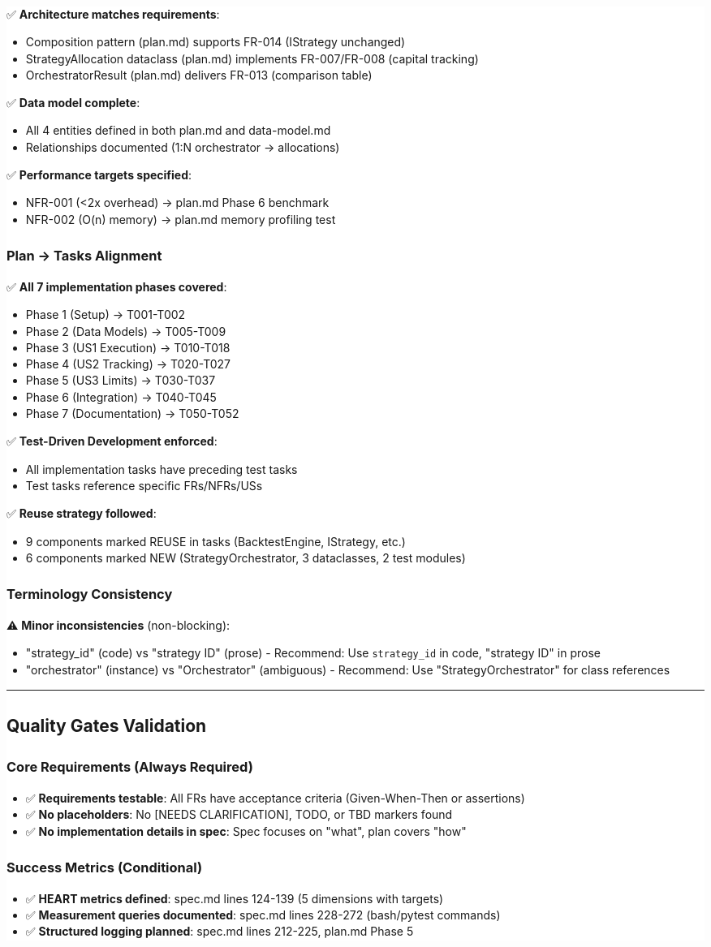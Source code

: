✅ **Architecture matches requirements**:
- Composition pattern (plan.md) supports FR-014 (IStrategy unchanged)
- StrategyAllocation dataclass (plan.md) implements FR-007/FR-008 (capital tracking)
- OrchestratorResult (plan.md) delivers FR-013 (comparison table)

✅ **Data model complete**:
- All 4 entities defined in both plan.md and data-model.md
- Relationships documented (1:N orchestrator → allocations)

✅ **Performance targets specified**:
- NFR-001 (<2x overhead) → plan.md Phase 6 benchmark
- NFR-002 (O(n) memory) → plan.md memory profiling test

### Plan → Tasks Alignment

✅ **All 7 implementation phases covered**:
- Phase 1 (Setup) → T001-T002
- Phase 2 (Data Models) → T005-T009
- Phase 3 (US1 Execution) → T010-T018
- Phase 4 (US2 Tracking) → T020-T027
- Phase 5 (US3 Limits) → T030-T037
- Phase 6 (Integration) → T040-T045
- Phase 7 (Documentation) → T050-T052

✅ **Test-Driven Development enforced**:
- All implementation tasks have preceding test tasks
- Test tasks reference specific FRs/NFRs/USs

✅ **Reuse strategy followed**:
- 9 components marked REUSE in tasks (BacktestEngine, IStrategy, etc.)
- 6 components marked NEW (StrategyOrchestrator, 3 dataclasses, 2 test modules)

### Terminology Consistency

⚠️ **Minor inconsistencies** (non-blocking):
- "strategy_id" (code) vs "strategy ID" (prose) - Recommend: Use `strategy_id` in code, "strategy ID" in prose
- "orchestrator" (instance) vs "Orchestrator" (ambiguous) - Recommend: Use "StrategyOrchestrator" for class references

---

## Quality Gates Validation

### Core Requirements (Always Required)

- ✅ **Requirements testable**: All FRs have acceptance criteria (Given-When-Then or assertions)
- ✅ **No placeholders**: No [NEEDS CLARIFICATION], TODO, or TBD markers found
- ✅ **No implementation details in spec**: Spec focuses on "what", plan covers "how"

### Success Metrics (Conditional)

- ✅ **HEART metrics defined**: spec.md lines 124-139 (5 dimensions with targets)
- ✅ **Measurement queries documented**: spec.md lines 228-272 (bash/pytest commands)
- ✅ **Structured logging planned**: spec.md lines 212-225, plan.md Phase 5
